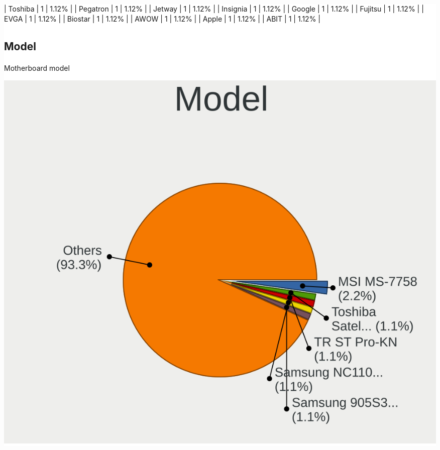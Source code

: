| Toshiba             | 1         | 1.12%   |
| Pegatron            | 1         | 1.12%   |
| Jetway              | 1         | 1.12%   |
| Insignia            | 1         | 1.12%   |
| Google              | 1         | 1.12%   |
| Fujitsu             | 1         | 1.12%   |
| EVGA                | 1         | 1.12%   |
| Biostar             | 1         | 1.12%   |
| AWOW                | 1         | 1.12%   |
| Apple               | 1         | 1.12%   |
| ABIT                | 1         | 1.12%   |

Model
-----

Motherboard model

![Model](./All/images/pie_chart/node_model.svg)
